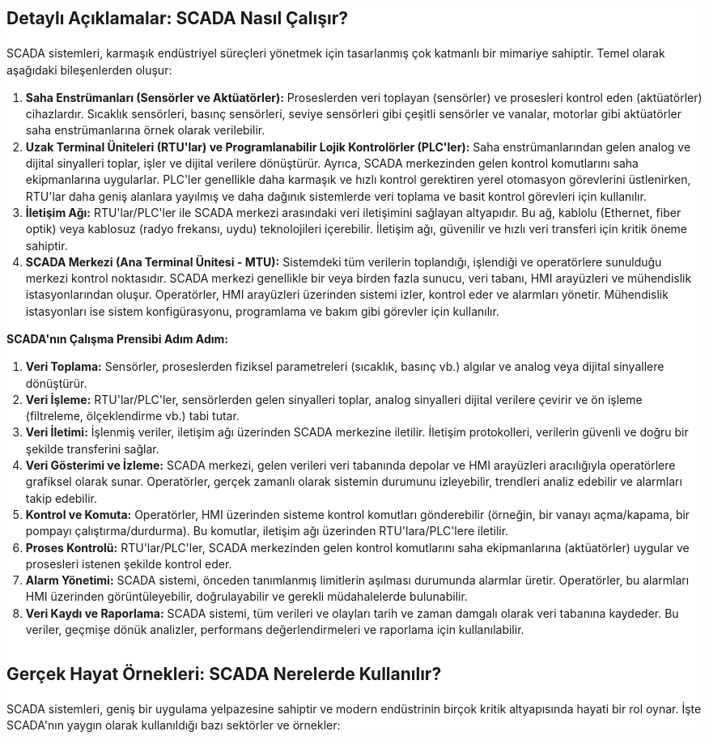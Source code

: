 ## Detaylı Açıklamalar: SCADA Nasıl Çalışır?

SCADA sistemleri, karmaşık endüstriyel süreçleri yönetmek için tasarlanmış çok katmanlı bir mimariye sahiptir. Temel olarak aşağıdaki bileşenlerden oluşur:

1.  **Saha Enstrümanları (Sensörler ve Aktüatörler):** Proseslerden veri toplayan (sensörler) ve prosesleri kontrol eden (aktüatörler) cihazlardır. Sıcaklık sensörleri, basınç sensörleri, seviye sensörleri gibi çeşitli sensörler ve vanalar, motorlar gibi aktüatörler saha enstrümanlarına örnek olarak verilebilir.
2.  **Uzak Terminal Üniteleri (RTU'lar) ve Programlanabilir Lojik Kontrolörler (PLC'ler):** Saha enstrümanlarından gelen analog ve dijital sinyalleri toplar, işler ve dijital verilere dönüştürür. Ayrıca, SCADA merkezinden gelen kontrol komutlarını saha ekipmanlarına uygularlar. PLC'ler genellikle daha karmaşık ve hızlı kontrol gerektiren yerel otomasyon görevlerini üstlenirken, RTU'lar daha geniş alanlara yayılmış ve daha dağınık sistemlerde veri toplama ve basit kontrol görevleri için kullanılır.
3.  **İletişim Ağı:** RTU'lar/PLC'ler ile SCADA merkezi arasındaki veri iletişimini sağlayan altyapıdır. Bu ağ, kablolu (Ethernet, fiber optik) veya kablosuz (radyo frekansı, uydu) teknolojileri içerebilir. İletişim ağı, güvenilir ve hızlı veri transferi için kritik öneme sahiptir.
4.  **SCADA Merkezi (Ana Terminal Ünitesi - MTU):** Sistemdeki tüm verilerin toplandığı, işlendiği ve operatörlere sunulduğu merkezi kontrol noktasıdır. SCADA merkezi genellikle bir veya birden fazla sunucu, veri tabanı, HMI arayüzleri ve mühendislik istasyonlarından oluşur. Operatörler, HMI arayüzleri üzerinden sistemi izler, kontrol eder ve alarmları yönetir. Mühendislik istasyonları ise sistem konfigürasyonu, programlama ve bakım gibi görevler için kullanılır.

**SCADA'nın Çalışma Prensibi Adım Adım:**

1.  **Veri Toplama:** Sensörler, proseslerden fiziksel parametreleri (sıcaklık, basınç vb.) algılar ve analog veya dijital sinyallere dönüştürür.
2.  **Veri İşleme:** RTU'lar/PLC'ler, sensörlerden gelen sinyalleri toplar, analog sinyalleri dijital verilere çevirir ve ön işleme (filtreleme, ölçeklendirme vb.) tabi tutar.
3.  **Veri İletimi:** İşlenmiş veriler, iletişim ağı üzerinden SCADA merkezine iletilir. İletişim protokolleri, verilerin güvenli ve doğru bir şekilde transferini sağlar.
4.  **Veri Gösterimi ve İzleme:** SCADA merkezi, gelen verileri veri tabanında depolar ve HMI arayüzleri aracılığıyla operatörlere grafiksel olarak sunar. Operatörler, gerçek zamanlı olarak sistemin durumunu izleyebilir, trendleri analiz edebilir ve alarmları takip edebilir.
5.  **Kontrol ve Komuta:** Operatörler, HMI üzerinden sisteme kontrol komutları gönderebilir (örneğin, bir vanayı açma/kapama, bir pompayı çalıştırma/durdurma). Bu komutlar, iletişim ağı üzerinden RTU'lara/PLC'lere iletilir.
6.  **Proses Kontrolü:** RTU'lar/PLC'ler, SCADA merkezinden gelen kontrol komutlarını saha ekipmanlarına (aktüatörler) uygular ve prosesleri istenen şekilde kontrol eder.
7.  **Alarm Yönetimi:** SCADA sistemi, önceden tanımlanmış limitlerin aşılması durumunda alarmlar üretir. Operatörler, bu alarmları HMI üzerinden görüntüleyebilir, doğrulayabilir ve gerekli müdahalelerde bulunabilir.
8.  **Veri Kaydı ve Raporlama:** SCADA sistemi, tüm verileri ve olayları tarih ve zaman damgalı olarak veri tabanına kaydeder. Bu veriler, geçmişe dönük analizler, performans değerlendirmeleri ve raporlama için kullanılabilir.

## Gerçek Hayat Örnekleri: SCADA Nerelerde Kullanılır?

SCADA sistemleri, geniş bir uygulama yelpazesine sahiptir ve modern endüstrinin birçok kritik altyapısında hayati bir rol oynar. İşte SCADA'nın yaygın olarak kullanıldığı bazı sektörler ve örnekler:
